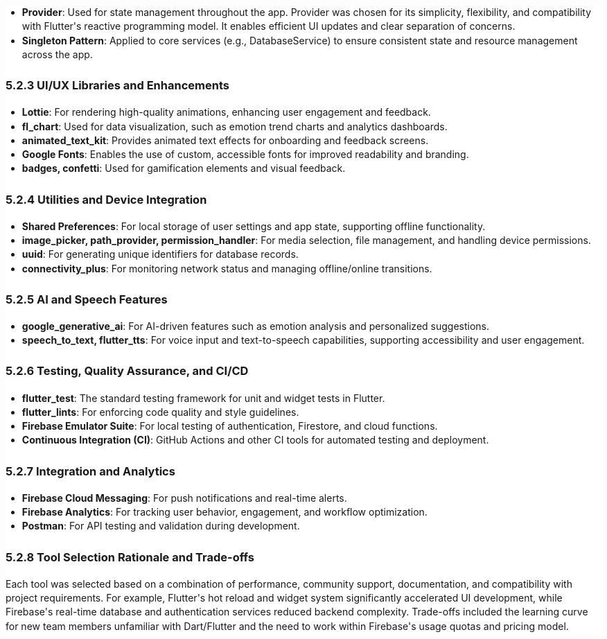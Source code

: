 - **Provider**: Used for state management throughout the app. Provider was chosen for its simplicity, flexibility, and compatibility with Flutter's reactive programming model. It enables efficient UI updates and clear separation of concerns.
- **Singleton Pattern**: Applied to core services (e.g., DatabaseService) to ensure consistent state and resource management across the app.

### 5.2.3 UI/UX Libraries and Enhancements

- **Lottie**: For rendering high-quality animations, enhancing user engagement and feedback.
- **fl_chart**: Used for data visualization, such as emotion trend charts and analytics dashboards.
- **animated_text_kit**: Provides animated text effects for onboarding and feedback screens.
- **Google Fonts**: Enables the use of custom, accessible fonts for improved readability and branding.
- **badges, confetti**: Used for gamification elements and visual feedback.

### 5.2.4 Utilities and Device Integration

- **Shared Preferences**: For local storage of user settings and app state, supporting offline functionality.
- **image_picker, path_provider, permission_handler**: For media selection, file management, and handling device permissions.
- **uuid**: For generating unique identifiers for database records.
- **connectivity_plus**: For monitoring network status and managing offline/online transitions.

### 5.2.5 AI and Speech Features

- **google_generative_ai**: For AI-driven features such as emotion analysis and personalized suggestions.
- **speech_to_text, flutter_tts**: For voice input and text-to-speech capabilities, supporting accessibility and user engagement.

### 5.2.6 Testing, Quality Assurance, and CI/CD

- **flutter_test**: The standard testing framework for unit and widget tests in Flutter.
- **flutter_lints**: For enforcing code quality and style guidelines.
- **Firebase Emulator Suite**: For local testing of authentication, Firestore, and cloud functions.
- **Continuous Integration (CI)**: GitHub Actions and other CI tools for automated testing and deployment.

### 5.2.7 Integration and Analytics

- **Firebase Cloud Messaging**: For push notifications and real-time alerts.
- **Firebase Analytics**: For tracking user behavior, engagement, and workflow optimization.
- **Postman**: For API testing and validation during development.

### 5.2.8 Tool Selection Rationale and Trade-offs

Each tool was selected based on a combination of performance, community support, documentation, and compatibility with project requirements. For example, Flutter's hot reload and widget system significantly accelerated UI development, while Firebase's real-time database and authentication services reduced backend complexity. Trade-offs included the learning curve for new team members unfamiliar with Dart/Flutter and the need to work within Firebase's usage quotas and pricing model.
